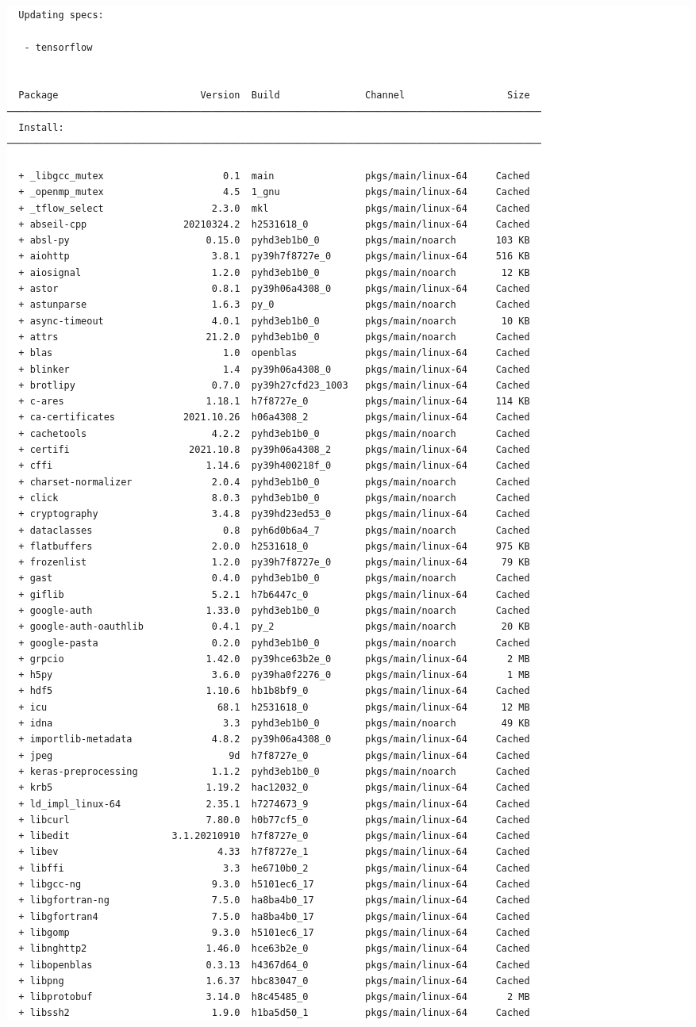 ```
  Updating specs:

   - tensorflow


  Package                         Version  Build               Channel                  Size
──────────────────────────────────────────────────────────────────────────────────────────────
  Install:
──────────────────────────────────────────────────────────────────────────────────────────────

  + _libgcc_mutex                     0.1  main                pkgs/main/linux-64     Cached
  + _openmp_mutex                     4.5  1_gnu               pkgs/main/linux-64     Cached
  + _tflow_select                   2.3.0  mkl                 pkgs/main/linux-64     Cached
  + abseil-cpp                 20210324.2  h2531618_0          pkgs/main/linux-64     Cached
  + absl-py                        0.15.0  pyhd3eb1b0_0        pkgs/main/noarch       103 KB
  + aiohttp                         3.8.1  py39h7f8727e_0      pkgs/main/linux-64     516 KB
  + aiosignal                       1.2.0  pyhd3eb1b0_0        pkgs/main/noarch        12 KB
  + astor                           0.8.1  py39h06a4308_0      pkgs/main/linux-64     Cached
  + astunparse                      1.6.3  py_0                pkgs/main/noarch       Cached
  + async-timeout                   4.0.1  pyhd3eb1b0_0        pkgs/main/noarch        10 KB
  + attrs                          21.2.0  pyhd3eb1b0_0        pkgs/main/noarch       Cached
  + blas                              1.0  openblas            pkgs/main/linux-64     Cached
  + blinker                           1.4  py39h06a4308_0      pkgs/main/linux-64     Cached
  + brotlipy                        0.7.0  py39h27cfd23_1003   pkgs/main/linux-64     Cached
  + c-ares                         1.18.1  h7f8727e_0          pkgs/main/linux-64     114 KB
  + ca-certificates            2021.10.26  h06a4308_2          pkgs/main/linux-64     Cached
  + cachetools                      4.2.2  pyhd3eb1b0_0        pkgs/main/noarch       Cached
  + certifi                     2021.10.8  py39h06a4308_2      pkgs/main/linux-64     Cached
  + cffi                           1.14.6  py39h400218f_0      pkgs/main/linux-64     Cached
  + charset-normalizer              2.0.4  pyhd3eb1b0_0        pkgs/main/noarch       Cached
  + click                           8.0.3  pyhd3eb1b0_0        pkgs/main/noarch       Cached
  + cryptography                    3.4.8  py39hd23ed53_0      pkgs/main/linux-64     Cached
  + dataclasses                       0.8  pyh6d0b6a4_7        pkgs/main/noarch       Cached
  + flatbuffers                     2.0.0  h2531618_0          pkgs/main/linux-64     975 KB
  + frozenlist                      1.2.0  py39h7f8727e_0      pkgs/main/linux-64      79 KB
  + gast                            0.4.0  pyhd3eb1b0_0        pkgs/main/noarch       Cached
  + giflib                          5.2.1  h7b6447c_0          pkgs/main/linux-64     Cached
  + google-auth                    1.33.0  pyhd3eb1b0_0        pkgs/main/noarch       Cached
  + google-auth-oauthlib            0.4.1  py_2                pkgs/main/noarch        20 KB
  + google-pasta                    0.2.0  pyhd3eb1b0_0        pkgs/main/noarch       Cached
  + grpcio                         1.42.0  py39hce63b2e_0      pkgs/main/linux-64       2 MB
  + h5py                            3.6.0  py39ha0f2276_0      pkgs/main/linux-64       1 MB
  + hdf5                           1.10.6  hb1b8bf9_0          pkgs/main/linux-64     Cached
  + icu                              68.1  h2531618_0          pkgs/main/linux-64      12 MB
  + idna                              3.3  pyhd3eb1b0_0        pkgs/main/noarch        49 KB
  + importlib-metadata              4.8.2  py39h06a4308_0      pkgs/main/linux-64     Cached
  + jpeg                               9d  h7f8727e_0          pkgs/main/linux-64     Cached
  + keras-preprocessing             1.1.2  pyhd3eb1b0_0        pkgs/main/noarch       Cached
  + krb5                           1.19.2  hac12032_0          pkgs/main/linux-64     Cached
  + ld_impl_linux-64               2.35.1  h7274673_9          pkgs/main/linux-64     Cached
  + libcurl                        7.80.0  h0b77cf5_0          pkgs/main/linux-64     Cached
  + libedit                  3.1.20210910  h7f8727e_0          pkgs/main/linux-64     Cached
  + libev                            4.33  h7f8727e_1          pkgs/main/linux-64     Cached
  + libffi                            3.3  he6710b0_2          pkgs/main/linux-64     Cached
  + libgcc-ng                       9.3.0  h5101ec6_17         pkgs/main/linux-64     Cached
  + libgfortran-ng                  7.5.0  ha8ba4b0_17         pkgs/main/linux-64     Cached
  + libgfortran4                    7.5.0  ha8ba4b0_17         pkgs/main/linux-64     Cached
  + libgomp                         9.3.0  h5101ec6_17         pkgs/main/linux-64     Cached
  + libnghttp2                     1.46.0  hce63b2e_0          pkgs/main/linux-64     Cached
  + libopenblas                    0.3.13  h4367d64_0          pkgs/main/linux-64     Cached
  + libpng                         1.6.37  hbc83047_0          pkgs/main/linux-64     Cached
  + libprotobuf                    3.14.0  h8c45485_0          pkgs/main/linux-64       2 MB
  + libssh2                         1.9.0  h1ba5d50_1          pkgs/main/linux-64     Cached
```
